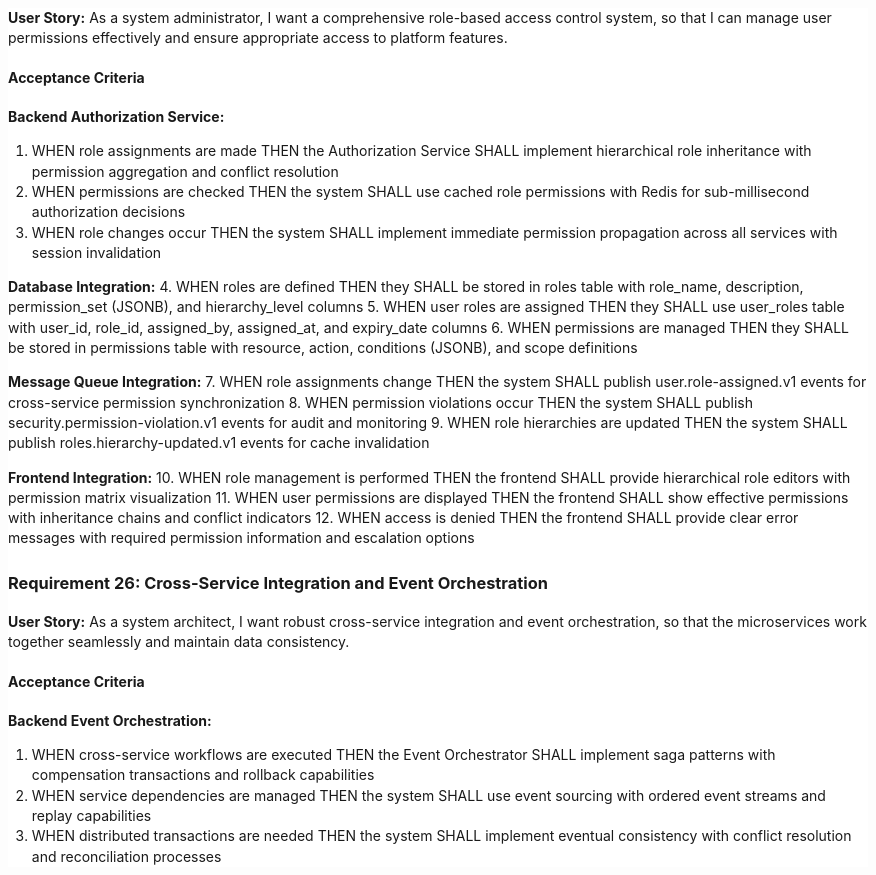 **User Story:** As a system administrator, I want a comprehensive role-based access control system, so that I can manage user permissions effectively and ensure appropriate access to platform features.

#### Acceptance Criteria

**Backend Authorization Service:**
1. WHEN role assignments are made THEN the Authorization Service SHALL implement hierarchical role inheritance with permission aggregation and conflict resolution
2. WHEN permissions are checked THEN the system SHALL use cached role permissions with Redis for sub-millisecond authorization decisions
3. WHEN role changes occur THEN the system SHALL implement immediate permission propagation across all services with session invalidation

**Database Integration:**
4. WHEN roles are defined THEN they SHALL be stored in roles table with role_name, description, permission_set (JSONB), and hierarchy_level columns
5. WHEN user roles are assigned THEN they SHALL use user_roles table with user_id, role_id, assigned_by, assigned_at, and expiry_date columns
6. WHEN permissions are managed THEN they SHALL be stored in permissions table with resource, action, conditions (JSONB), and scope definitions

**Message Queue Integration:**
7. WHEN role assignments change THEN the system SHALL publish user.role-assigned.v1 events for cross-service permission synchronization
8. WHEN permission violations occur THEN the system SHALL publish security.permission-violation.v1 events for audit and monitoring
9. WHEN role hierarchies are updated THEN the system SHALL publish roles.hierarchy-updated.v1 events for cache invalidation

**Frontend Integration:**
10. WHEN role management is performed THEN the frontend SHALL provide hierarchical role editors with permission matrix visualization
11. WHEN user permissions are displayed THEN the frontend SHALL show effective permissions with inheritance chains and conflict indicators
12. WHEN access is denied THEN the frontend SHALL provide clear error messages with required permission information and escalation options

### Requirement 26: Cross-Service Integration and Event Orchestration

**User Story:** As a system architect, I want robust cross-service integration and event orchestration, so that the microservices work together seamlessly and maintain data consistency.

#### Acceptance Criteria

**Backend Event Orchestration:**
1. WHEN cross-service workflows are executed THEN the Event Orchestrator SHALL implement saga patterns with compensation transactions and rollback capabilities
2. WHEN service dependencies are managed THEN the system SHALL use event sourcing with ordered event streams and replay capabilities
3. WHEN distributed transactions are needed THEN the system SHALL implement eventual consistency with conflict resolution and reconciliation processes
